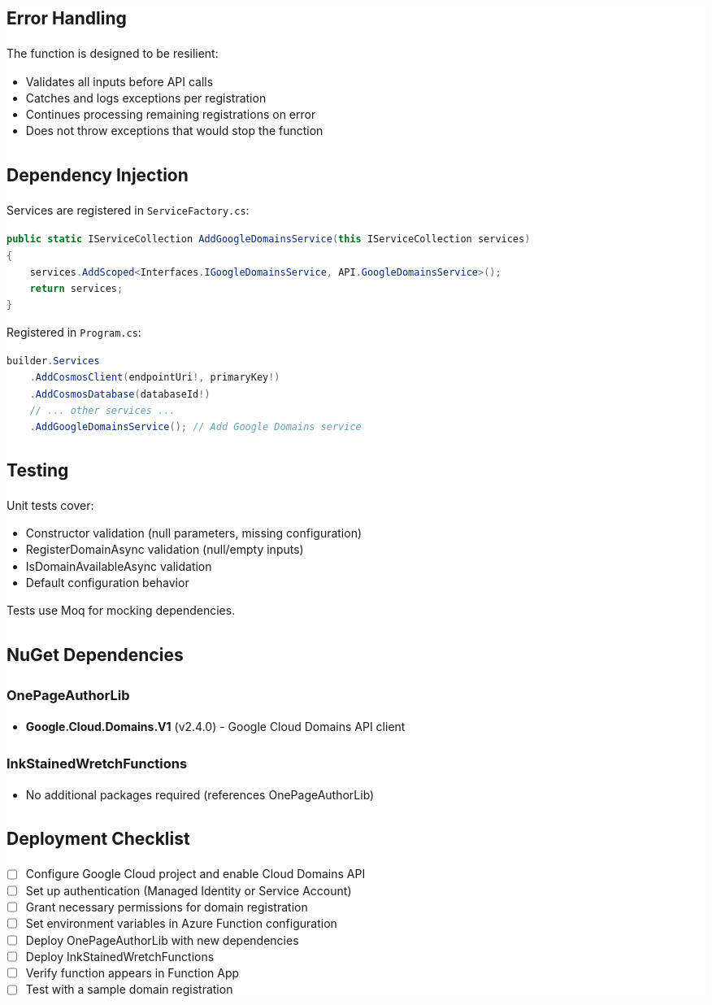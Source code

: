 ## Error Handling

The function is designed to be resilient:
- Validates all inputs before API calls
- Catches and logs exceptions per registration
- Continues processing remaining registrations on error
- Does not throw exceptions that would stop the function

## Dependency Injection

Services are registered in `ServiceFactory.cs`:

```csharp
public static IServiceCollection AddGoogleDomainsService(this IServiceCollection services)
{
    services.AddScoped<Interfaces.IGoogleDomainsService, API.GoogleDomainsService>();
    return services;
}
```

Registered in `Program.cs`:

```csharp
builder.Services
    .AddCosmosClient(endpointUri!, primaryKey!)
    .AddCosmosDatabase(databaseId!)
    // ... other services ...
    .AddGoogleDomainsService(); // Add Google Domains service
```

## Testing

Unit tests cover:
- Constructor validation (null parameters, missing configuration)
- RegisterDomainAsync validation (null/empty inputs)
- IsDomainAvailableAsync validation
- Default configuration behavior

Tests use Moq for mocking dependencies.

## NuGet Dependencies

### OnePageAuthorLib
- **Google.Cloud.Domains.V1** (v2.4.0) - Google Cloud Domains API client

### InkStainedWretchFunctions  
- No additional packages required (references OnePageAuthorLib)

## Deployment Checklist

- [ ] Configure Google Cloud project and enable Cloud Domains API
- [ ] Set up authentication (Managed Identity or Service Account)
- [ ] Grant necessary permissions for domain registration
- [ ] Set environment variables in Azure Function configuration
- [ ] Deploy OnePageAuthorLib with new dependencies
- [ ] Deploy InkStainedWretchFunctions
- [ ] Verify function appears in Function App
- [ ] Test with a sample domain registration
